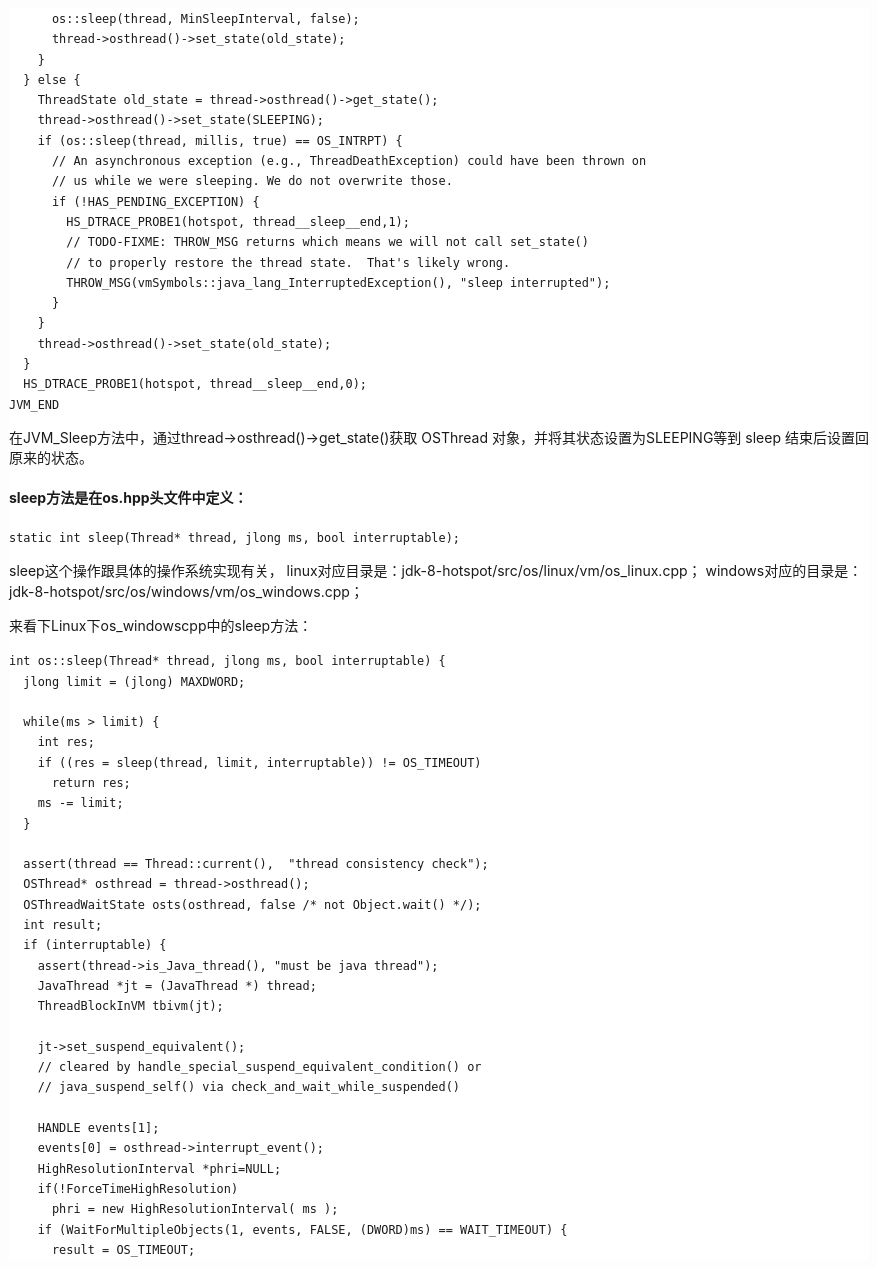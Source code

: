 ```
      os::sleep(thread, MinSleepInterval, false);
      thread->osthread()->set_state(old_state);
    }
  } else {
    ThreadState old_state = thread->osthread()->get_state();
    thread->osthread()->set_state(SLEEPING);
    if (os::sleep(thread, millis, true) == OS_INTRPT) {
      // An asynchronous exception (e.g., ThreadDeathException) could have been thrown on
      // us while we were sleeping. We do not overwrite those.
      if (!HAS_PENDING_EXCEPTION) {
        HS_DTRACE_PROBE1(hotspot, thread__sleep__end,1);
        // TODO-FIXME: THROW_MSG returns which means we will not call set_state()
        // to properly restore the thread state.  That's likely wrong.
        THROW_MSG(vmSymbols::java_lang_InterruptedException(), "sleep interrupted");
      }
    }
    thread->osthread()->set_state(old_state);
  }
  HS_DTRACE_PROBE1(hotspot, thread__sleep__end,0);
JVM_END 

```
在JVM_Sleep方法中，通过thread->osthread()->get_state()获取 OSThread 对象，并将其状态设置为SLEEPING等到 sleep 结束后设置回原来的状态。

#### sleep方法是在os.hpp头文件中定义：
```
static int sleep(Thread* thread, jlong ms, bool interruptable);
```
sleep这个操作跟具体的操作系统实现有关，
linux对应目录是：jdk-8-hotspot/src/os/linux/vm/os_linux.cpp；
windows对应的目录是：jdk-8-hotspot/src/os/windows/vm/os_windows.cpp；

来看下Linux下os_windowscpp中的sleep方法：
```
int os::sleep(Thread* thread, jlong ms, bool interruptable) {
  jlong limit = (jlong) MAXDWORD;

  while(ms > limit) {
    int res;
    if ((res = sleep(thread, limit, interruptable)) != OS_TIMEOUT)
      return res;
    ms -= limit;
  }

  assert(thread == Thread::current(),  "thread consistency check");
  OSThread* osthread = thread->osthread();
  OSThreadWaitState osts(osthread, false /* not Object.wait() */);
  int result;
  if (interruptable) {
    assert(thread->is_Java_thread(), "must be java thread");
    JavaThread *jt = (JavaThread *) thread;
    ThreadBlockInVM tbivm(jt);

    jt->set_suspend_equivalent();
    // cleared by handle_special_suspend_equivalent_condition() or
    // java_suspend_self() via check_and_wait_while_suspended()

    HANDLE events[1];
    events[0] = osthread->interrupt_event();
    HighResolutionInterval *phri=NULL;
    if(!ForceTimeHighResolution)
      phri = new HighResolutionInterval( ms );
    if (WaitForMultipleObjects(1, events, FALSE, (DWORD)ms) == WAIT_TIMEOUT) {
      result = OS_TIMEOUT;
```